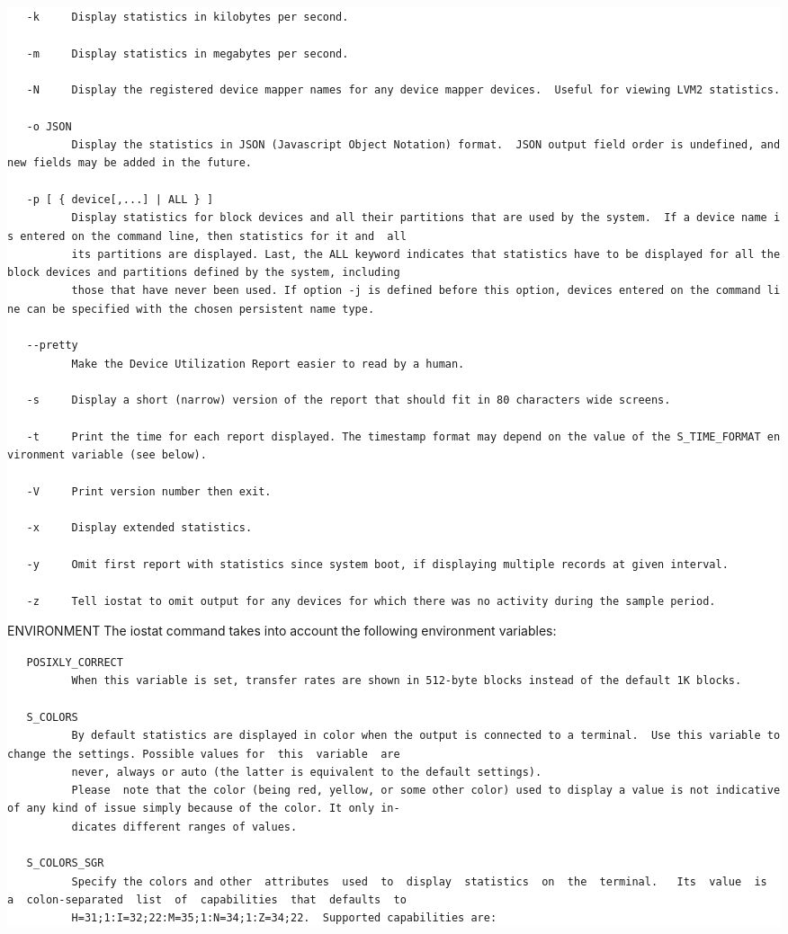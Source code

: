        -k     Display statistics in kilobytes per second.

       -m     Display statistics in megabytes per second.

       -N     Display the registered device mapper names for any device mapper devices.  Useful for viewing LVM2 statistics.

       -o JSON
              Display the statistics in JSON (Javascript Object Notation) format.  JSON output field order is undefined, and new fields may be added in the future.

       -p [ { device[,...] | ALL } ]
              Display statistics for block devices and all their partitions that are used by the system.  If a device name is entered on the command line, then statistics for it and  all
              its partitions are displayed. Last, the ALL keyword indicates that statistics have to be displayed for all the block devices and partitions defined by the system, including
              those that have never been used. If option -j is defined before this option, devices entered on the command line can be specified with the chosen persistent name type.

       --pretty
              Make the Device Utilization Report easier to read by a human.

       -s     Display a short (narrow) version of the report that should fit in 80 characters wide screens.

       -t     Print the time for each report displayed. The timestamp format may depend on the value of the S_TIME_FORMAT environment variable (see below).

       -V     Print version number then exit.

       -x     Display extended statistics.

       -y     Omit first report with statistics since system boot, if displaying multiple records at given interval.

       -z     Tell iostat to omit output for any devices for which there was no activity during the sample period.

ENVIRONMENT
       The iostat command takes into account the following environment variables:

       POSIXLY_CORRECT
              When this variable is set, transfer rates are shown in 512-byte blocks instead of the default 1K blocks.

       S_COLORS
              By default statistics are displayed in color when the output is connected to a terminal.  Use this variable to change the settings. Possible values for  this  variable  are
              never, always or auto (the latter is equivalent to the default settings).
              Please  note that the color (being red, yellow, or some other color) used to display a value is not indicative of any kind of issue simply because of the color. It only in‐
              dicates different ranges of values.

       S_COLORS_SGR
              Specify the colors and other  attributes  used  to  display  statistics  on  the  terminal.   Its  value  is  a  colon-separated  list  of  capabilities  that  defaults  to
              H=31;1:I=32;22:M=35;1:N=34;1:Z=34;22.  Supported capabilities are:
